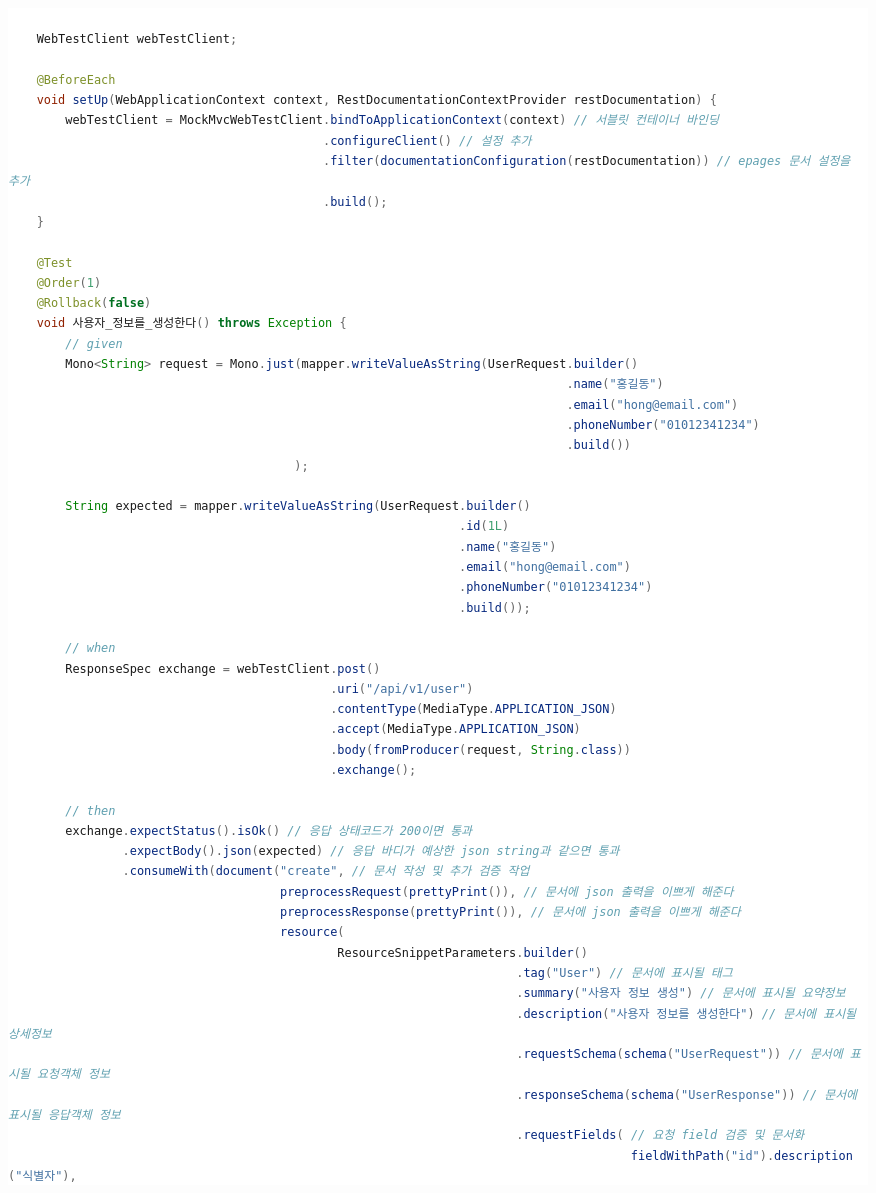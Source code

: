 ```java

    WebTestClient webTestClient;

    @BeforeEach
    void setUp(WebApplicationContext context, RestDocumentationContextProvider restDocumentation) {
        webTestClient = MockMvcWebTestClient.bindToApplicationContext(context) // 서블릿 컨테이너 바인딩
                                            .configureClient() // 설정 추가
                                            .filter(documentationConfiguration(restDocumentation)) // epages 문서 설정을 추가
                                            .build();
    }

    @Test
    @Order(1)
    @Rollback(false)
    void 사용자_정보를_생성한다() throws Exception {
        // given
        Mono<String> request = Mono.just(mapper.writeValueAsString(UserRequest.builder()
                                                                              .name("홍길동")
                                                                              .email("hong@email.com")
                                                                              .phoneNumber("01012341234")
                                                                              .build())
                                        );

        String expected = mapper.writeValueAsString(UserRequest.builder()
                                                               .id(1L)
                                                               .name("홍길동")
                                                               .email("hong@email.com")
                                                               .phoneNumber("01012341234")
                                                               .build());

        // when
        ResponseSpec exchange = webTestClient.post()
                                             .uri("/api/v1/user")
                                             .contentType(MediaType.APPLICATION_JSON)
                                             .accept(MediaType.APPLICATION_JSON)
                                             .body(fromProducer(request, String.class))
                                             .exchange();

        // then
        exchange.expectStatus().isOk() // 응답 상태코드가 200이면 통과
                .expectBody().json(expected) // 응답 바디가 예상한 json string과 같으면 통과
                .consumeWith(document("create", // 문서 작성 및 추가 검증 작업
                                      preprocessRequest(prettyPrint()), // 문서에 json 출력을 이쁘게 해준다
                                      preprocessResponse(prettyPrint()), // 문서에 json 출력을 이쁘게 해준다
                                      resource(
                                              ResourceSnippetParameters.builder()
                                                                       .tag("User") // 문서에 표시될 태그
                                                                       .summary("사용자 정보 생성") // 문서에 표시될 요약정보
                                                                       .description("사용자 정보를 생성한다") // 문서에 표시될 상세정보
                                                                       .requestSchema(schema("UserRequest")) // 문서에 표시될 요청객체 정보
                                                                       .responseSchema(schema("UserResponse")) // 문서에 표시될 응답객체 정보
                                                                       .requestFields( // 요청 field 검증 및 문서화
                                                                                       fieldWithPath("id").description("식별자"),
```